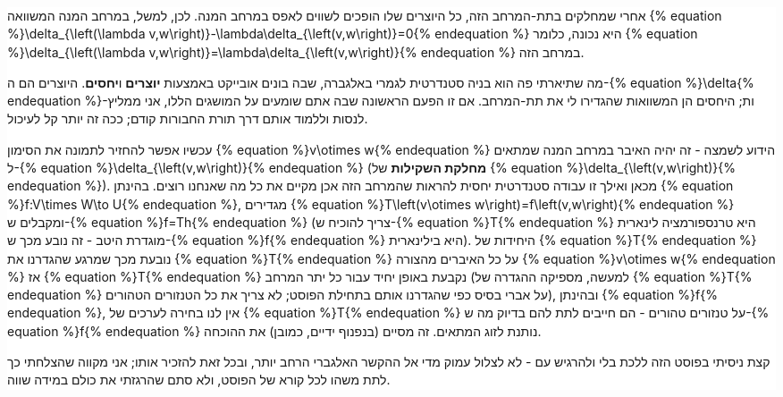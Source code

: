 אחרי שמחלקים בתת-המרחב הזה, כל היוצרים שלו הופכים לשווים לאפס במרחב המנה. לכן, למשל, במרחב המנה המשוואה {% equation %}\delta_{\left(\lambda v,w\right)}-\lambda\delta_{\left(v,w\right)}=0{% endequation %} היא נכונה, כלומר {% equation %}\delta_{\left(\lambda v,w\right)}=\lambda\delta_{\left(v,w\right)}{% endequation %} במרחב הזה.

מה שתיארתי פה הוא בניה סטנדרטית לגמרי באלגברה, שבה בונים אובייקט באמצעות <strong>יוצרים</strong> ו<strong>יחסים</strong>. היוצרים הם ה-{% equation %}\delta{% endequation %}-ות; היחסים הן המשוואות שהגדירו לי את תת-המרחב. אם זו הפעם הראשונה שבה אתם שומעים על המושגים הללו, אני ממליץ לנסות וללמוד אותם דרך תורת החבורות קודם; ככה זה יותר קל לעיכול.

עכשיו אפשר להחזיר לתמונה את הסימון {% equation %}v\otimes w{% endequation %} הידוע לשמצה - זה יהיה האיבר במרחב המנה שמתאים ל-{% equation %}\delta_{\left(v,w\right)}{% endequation %} (<strong>מחלקת השקילות</strong> של {% equation %}\delta_{\left(v,w\right)}{% endequation %}). מכאן ואילך זו עבודה סטנדרטית יחסית להראות שהמרחב הזה אכן מקיים את כל מה שאנחנו רוצים. בהינתן {% equation %}f:V\times W\to U{% endequation %}, מגדירים {% equation %}T\left(v\otimes w\right)=f\left(v,w\right){% endequation %} ומקבלים ש-{% equation %}f=Th{% endequation %} (צריך להוכיח ש-{% equation %}T{% endequation %} היא טרנספורמציה לינארית מוגדרת היטב - זה נובע מכך ש-{% equation %}f{% endequation %} היא בילינארית). היחידות של {% equation %}T{% endequation %} נובעת מכך שמרגע שהגדרנו את {% equation %}T{% endequation %} על כל האיברים מהצורה {% equation %}v\otimes w{% endequation %} אז {% equation %}T{% endequation %} נקבעת באופן יחיד עבור כל יתר המרחב (למעשה, מספיקה ההגדרה של {% equation %}T{% endequation %} על אברי בסיס כפי שהגדרנו אותם בתחילת הפוסט; לא צריך את כל הטנזורים הטהורים), ובהינתן {% equation %}f{% endequation %}, אין לנו בחירה לערכים של {% equation %}T{% endequation %} על טנזורים טהורים - הם חייבים לתת להם בדיוק מה ש-{% equation %}f{% endequation %} נותנת לזוג המתאים. זה מסיים (בנפנוף ידיים, כמובן) את ההוכחה.

קצת ניסיתי בפוסט הזה ללכת בלי ולהרגיש עם - לא לצלול עמוק מדי אל ההקשר האלגברי הרחב יותר, ובכל זאת להזכיר אותו; אני מקווה שהצלחתי כך לתת משהו לכל קורא של הפוסט, ולא סתם שהרגזתי את כולם במידה שווה.

<script type="text/x-mathjax-config">
  MathJax.Hub.Config({
    TeX: {extensions: ["http://www.gadial.net/libs/xyjax/extensions/TeX/xypic.js"]}
  });
</script>
